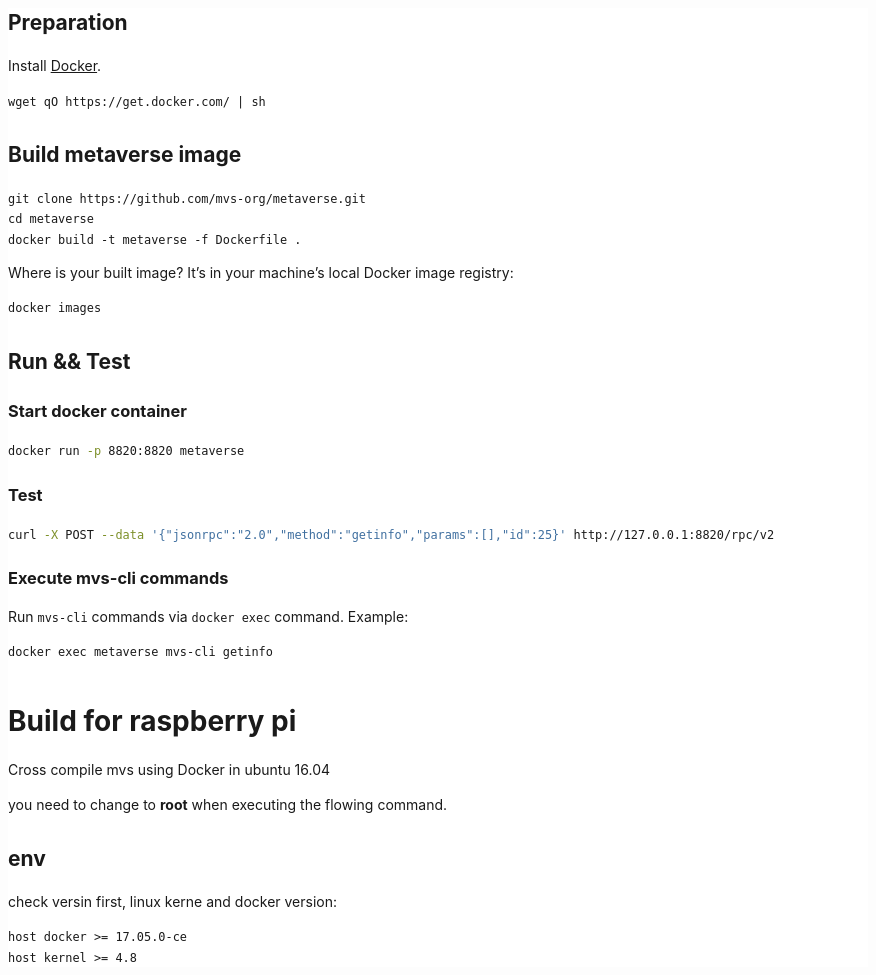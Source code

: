## Preparation
Install [Docker](https://docs.docker.com/).
```
wget qO https://get.docker.com/ | sh
```

## Build metaverse image
```
git clone https://github.com/mvs-org/metaverse.git
cd metaverse
docker build -t metaverse -f Dockerfile .
```

Where is your built image? It’s in your machine’s local Docker image registry:
```bash
docker images
```

## Run && Test

### Start docker container
```bash
docker run -p 8820:8820 metaverse
```

### Test
```bash
curl -X POST --data '{"jsonrpc":"2.0","method":"getinfo","params":[],"id":25}' http://127.0.0.1:8820/rpc/v2
```

### Execute mvs-cli commands
Run `mvs-cli` commands via `docker exec` command. Example:
```bash
docker exec metaverse mvs-cli getinfo
```

# Build for raspberry pi

Cross compile mvs using Docker in ubuntu 16.04

you need to change to **root** when executing the flowing command.

## env

check versin first, linux kerne and docker version:

```
host docker >= 17.05.0-ce
host kernel >= 4.8
```
